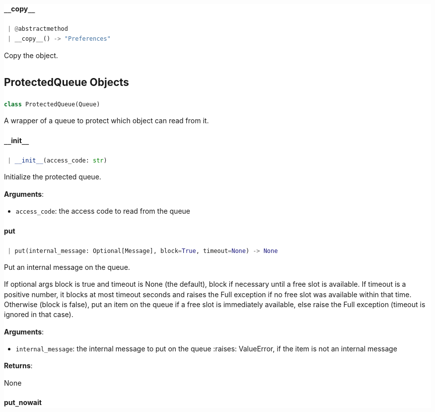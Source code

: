 <a name=".aea.decision_maker.base.Preferences.__copy__"></a>
#### `__`copy`__`

```python
 | @abstractmethod
 | __copy__() -> "Preferences"
```

Copy the object.

<a name=".aea.decision_maker.base.ProtectedQueue"></a>
## ProtectedQueue Objects

```python
class ProtectedQueue(Queue)
```

A wrapper of a queue to protect which object can read from it.

<a name=".aea.decision_maker.base.ProtectedQueue.__init__"></a>
#### `__`init`__`

```python
 | __init__(access_code: str)
```

Initialize the protected queue.

**Arguments**:

- `access_code`: the access code to read from the queue

<a name=".aea.decision_maker.base.ProtectedQueue.put"></a>
#### put

```python
 | put(internal_message: Optional[Message], block=True, timeout=None) -> None
```

Put an internal message on the queue.

If optional args block is true and timeout is None (the default),
block if necessary until a free slot is available. If timeout is
a positive number, it blocks at most timeout seconds and raises
the Full exception if no free slot was available within that time.
Otherwise (block is false), put an item on the queue if a free slot
is immediately available, else raise the Full exception (timeout is
ignored in that case).

**Arguments**:

- `internal_message`: the internal message to put on the queue
:raises: ValueError, if the item is not an internal message

**Returns**:

None

<a name=".aea.decision_maker.base.ProtectedQueue.put_nowait"></a>
#### put`_`nowait
